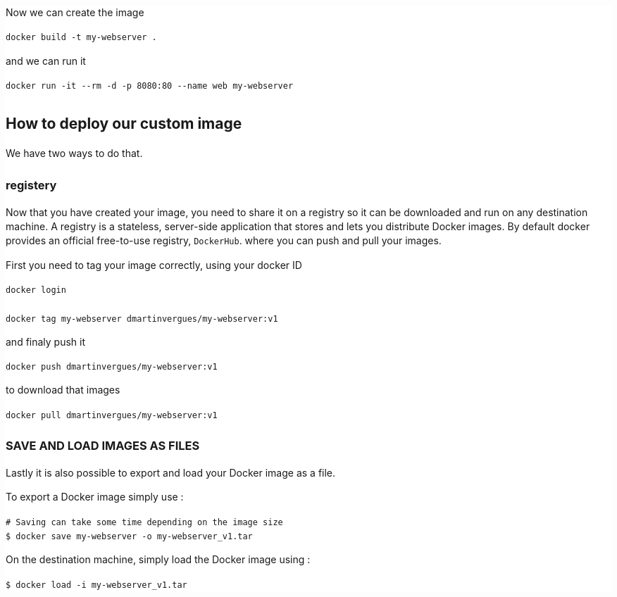 Now we can create the image 

```
docker build -t my-webserver .
```

and we can run it  

```
docker run -it --rm -d -p 8080:80 --name web my-webserver
```

## How to deploy our custom image 

We have two ways to do that. 

### registery 

Now that you have created your image, you need to share it on a registry so it can be downloaded and run on any destination machine. A registry is a stateless, server-side application that stores and lets you distribute Docker images. By default docker provides an official free-to-use registry, `DockerHub`. where you can push and pull your images.

First you need to tag your image correctly, using your docker ID 
```
docker login

docker tag my-webserver dmartinvergues/my-webserver:v1
```
and finaly push it  

```
docker push dmartinvergues/my-webserver:v1
```

to download that images 

```
docker pull dmartinvergues/my-webserver:v1
```

### SAVE AND LOAD IMAGES AS FILES

Lastly it is also possible to export and load your Docker image as a file.

To export a Docker image simply use :

```
# Saving can take some time depending on the image size
$ docker save my-webserver -o my-webserver_v1.tar

```
On the destination machine, simply load the Docker image using :

```
$ docker load -i my-webserver_v1.tar

```
